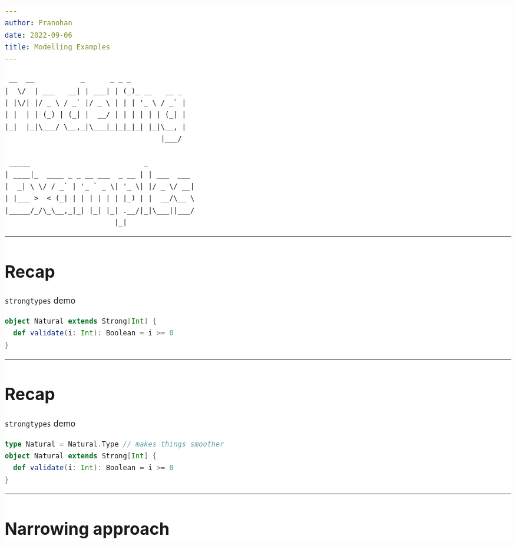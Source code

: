 ```yaml
---
author: Pranohan
date: 2022-09-06
title: Modelling Examples
---
```


```
 __  __           _      _ _ _
|  \/  | ___   __| | ___| | (_)_ __   __ _
| |\/| |/ _ \ / _` |/ _ \ | | | '_ \ / _` |
| |  | | (_) | (_| |  __/ | | | | | | (_| |
|_|  |_|\___/ \__,_|\___|_|_|_|_| |_|\__, |
                                     |___/

 _____                           _
| ____|_  ____ _ _ __ ___  _ __ | | ___  ___
|  _| \ \/ / _` | '_ ` _ \| '_ \| |/ _ \/ __|
| |___ >  < (_| | | | | | | |_) | |  __/\__ \
|_____/_/\_\__,_|_| |_| |_| .__/|_|\___||___/
                          |_|
```

---

# Recap

`strongtypes` demo

```scala
object Natural extends Strong[Int] {
  def validate(i: Int): Boolean = i >= 0
}
```

---

# Recap

`strongtypes` demo

```scala
type Natural = Natural.Type // makes things smoother
object Natural extends Strong[Int] {
  def validate(i: Int): Boolean = i >= 0
}
```

---

# Narrowing approach
